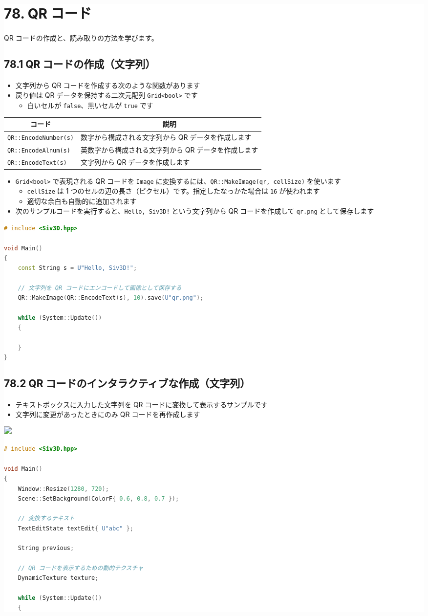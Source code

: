 # 78. QR コード
QR コードの作成と、読み取りの方法を学びます。

## 78.1 QR コードの作成（文字列）
- 文字列から QR コードを作成する次のような関数があります
- 戻り値は QR データを保持する二次元配列 `Grid<bool>` です
    - 白いセルが `false`、黒いセルが `true` です

| コード | 説明 |
|---|---|
| `QR::EncodeNumber(s)` | 数字から構成される文字列から QR データを作成します |
| `QR::EncodeAlnum(s)` | 英数字から構成される文字列から QR データを作成します |
| `QR::EncodeText(s)` | 文字列から QR データを作成します |

- `Grid<bool>` で表現される QR コードを `Image` に変換するには、`QR::MakeImage(qr, cellSize)` を使います
    - `cellSize` は 1 つのセルの辺の長さ（ピクセル）です。指定したなっかた場合は `16` が使われます
    - 適切な余白も自動的に追加されます
- 次のサンプルコードを実行すると、`Hello, Siv3D!` という文字列から QR コードを作成して `qr.png` として保存します

```cpp
# include <Siv3D.hpp>

void Main()
{
	const String s = U"Hello, Siv3D!";

	// 文字列を QR コードにエンコードして画像として保存する
	QR::MakeImage(QR::EncodeText(s), 10).save(U"qr.png");

	while (System::Update())
	{

	}
}
```


## 78.2 QR コードのインタラクティブな作成（文字列）
- テキストボックスに入力した文字列を QR コードに変換して表示するサンプルです
- 文字列に変更があったときにのみ QR コードを再作成します

![](https://raw.githubusercontent.com/Siv3D/siv3d.site.resource/main/2025/tutorial4/qr/2.png)

```cpp
# include <Siv3D.hpp>

void Main()
{
	Window::Resize(1280, 720);
	Scene::SetBackground(ColorF{ 0.6, 0.8, 0.7 });

	// 変換するテキスト
	TextEditState textEdit{ U"abc" };

	String previous;

	// QR コードを表示するための動的テクスチャ
	DynamicTexture texture;

	while (System::Update())
	{
```
